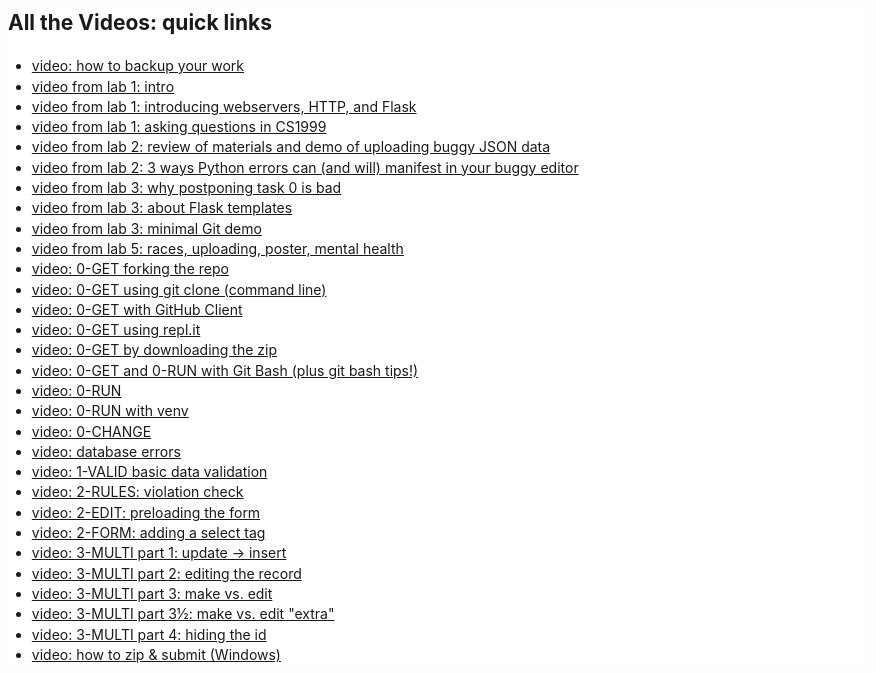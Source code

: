 
## All the Videos: quick links

* [video: how to backup your work](https://rhul.hosted.panopto.com/Panopto/Pages/Viewer.aspx?id=01fa8a35-33b9-4c75-af39-ad2e007f49c0)
* [video from lab 1: intro](https://rhul.hosted.panopto.com/Panopto/Pages/Viewer.aspx?id=02d9b321-6501-487b-aff1-ad21011c7740)
* [video from lab 1: introducing webservers, HTTP, and Flask](https://rhul.hosted.panopto.com/Panopto/Pages/Viewer.aspx?id=eeddca95-4f83-406b-88f9-ad2e00140fb5)
* [video from lab 1: asking questions in CS1999](https://rhul.hosted.panopto.com/Panopto/Pages/Viewer.aspx?id=eeddca95-4f83-406b-88f9-ad2e00140fb5)
* [video from lab 2: review of materials and demo of uploading buggy JSON data](https://rhul.hosted.panopto.com/Panopto/Pages/Viewer.aspx?id=7f1ae976-57ad-49a1-bbb8-ad29001e6fcb)
* [video from lab 2: 3 ways Python errors can (and will) manifest in your buggy editor](https://rhul.hosted.panopto.com/Panopto/Pages/Viewer.aspx?id=417450a3-bfc5-477b-adb5-ad29002cb04b)
* [video from lab 3: why postponing task 0 is bad](https://rhul.hosted.panopto.com/Panopto/Pages/Viewer.aspx?id=7884c1c8-8cb6-4fa4-9881-ad2f00ca7f73)
* [video from lab 3: about Flask templates](https://rhul.hosted.panopto.com/Panopto/Pages/Viewer.aspx?id=0adc865e-bc2a-4a7a-b2ef-ad2f00cc4bba)
* [video from lab 3: minimal Git demo](https://rhul.hosted.panopto.com/Panopto/Pages/Viewer.aspx?id=7dce29b4-11f8-4f23-a02d-ad2f00cce79c)
* [video from lab 5: races, uploading, poster, mental health](https://rhul.hosted.panopto.com/Panopto/Pages/Viewer.aspx?id=9c3645e7-569f-4458-92ff-ad3e0080727f)
* [video: 0-GET forking the repo](https://rhul.hosted.panopto.com/Panopto/Pages/Viewer.aspx?id=d81d3a9d-5ed0-4e5a-9a1b-ad33013216a3)
* [video: 0-GET using git clone (command line)](https://rhul.hosted.panopto.com/Panopto/Pages/Viewer.aspx?id=66081520-cc38-4ef5-a40a-ad2001272186)
* [video: 0-GET with GitHub Client](https://rhul.hosted.panopto.com/Panopto/Pages/Viewer.aspx?id=dc1be577-db16-4f23-b975-ad200135c7a0)
* [video: 0-GET using repl.it](https://rhul.hosted.panopto.com/Panopto/Pages/Viewer.aspx?id=7e3e97ef-13e3-467b-a69a-ad2000eff9ab)
* [video: 0-GET by downloading the zip](https://rhul.hosted.panopto.com/Panopto/Pages/Viewer.aspx?id=a0110277-1fac-4ab1-ac82-ad2401613ab4)
* [video: 0-GET and 0-RUN with Git Bash (plus git bash tips!)](https://rhul.hosted.panopto.com/Panopto/Pages/Viewer.aspx?id=6f7d98ff-1c0a-41c8-b773-ad26008e0394)
* [video: 0-RUN](https://rhul.hosted.panopto.com/Panopto/Pages/Viewer.aspx?id=b355bae4-5bed-4d31-853d-ad20011b1e47)
* [video: 0-RUN with venv](https://rhul.hosted.panopto.com/Panopto/Pages/Viewer.aspx?id=3ba7bb3b-0349-4297-890a-ad20011f3396)
* [video: 0-CHANGE](https://rhul.hosted.panopto.com/Panopto/Pages/Viewer.aspx?id=b82ac5c3-991e-4905-9fcb-ad23015afc02)
* [video: database errors](https://rhul.hosted.panopto.com/Panopto/Pages/Viewer.aspx?id=0fc1af57-cb02-4d29-a9fa-ad2301613b9e)
* [video: 1-VALID basic data validation](https://rhul.hosted.panopto.com/Panopto/Pages/Viewer.aspx?id=8d65c21e-1be6-435b-9c37-ad250004ff2c)
* [video: 2-RULES: violation check](https://rhul.hosted.panopto.com/Panopto/Pages/Viewer.aspx?id=05f88e99-f9c6-4b51-955b-ad2e017ef392)
* [video: 2-EDIT: preloading the form](https://rhul.hosted.panopto.com/Panopto/Pages/Viewer.aspx?id=fc19c085-f8aa-43d8-a6cc-ad2e018b3604)
* [video: 2-FORM: adding a select tag](https://rhul.hosted.panopto.com/Panopto/Pages/Viewer.aspx?id=3774efc9-4dda-4bf2-a478-ad2f000745ab)
* [video: 3-MULTI part 1: update → insert](https://rhul.hosted.panopto.com/Panopto/Pages/Viewer.aspx?id=9911b8d3-d49d-4ba4-9d45-ad320019608f)
* [video: 3-MULTI part 2: editing the record](https://rhul.hosted.panopto.com/Panopto/Pages/Viewer.aspx?id=bb971694-73c9-4ca3-b9e4-ad32001cc572)
* [video: 3-MULTI part 3: make vs. edit](https://rhul.hosted.panopto.com/Panopto/Pages/Viewer.aspx?id=c636244d-7bd3-4b90-95c8-ad32001ccb08)
* [video: 3-MULTI part 3½: make vs. edit "extra"](https://rhul.hosted.panopto.com/Panopto/Pages/Viewer.aspx?id=c69e7a99-1256-4f5a-b359-ad32002abcce)
* [video: 3-MULTI part 4: hiding the id](https://rhul.hosted.panopto.com/Panopto/Pages/Viewer.aspx?id=62a32660-b8ad-499d-a504-ad32002ec59a)
* [video: how to zip & submit (Windows)](https://rhul.hosted.panopto.com/Panopto/Pages/Viewer.aspx?id=d804323c-f70a-4f97-b553-ad430088efb1)